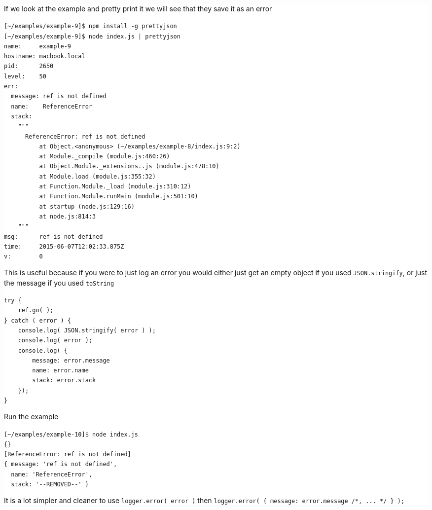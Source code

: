 If we look at the example and pretty print it we will see that they save it as an error

	[~/examples/example-9]$ npm install -g prettyjson
	[~/examples/example-9]$ node index.js | prettyjson
	name:     example-9
	hostname: macbook.local
	pid:      2650
	level:    50
	err: 
	  message: ref is not defined
	  name:    ReferenceError
	  stack: 
	    """
	      ReferenceError: ref is not defined
	          at Object.<anonymous> (~/examples/example-8/index.js:9:2)
	          at Module._compile (module.js:460:26)
	          at Object.Module._extensions..js (module.js:478:10)
	          at Module.load (module.js:355:32)
	          at Function.Module._load (module.js:310:12)
	          at Function.Module.runMain (module.js:501:10)
	          at startup (node.js:129:16)
	          at node.js:814:3
	    """
	msg:      ref is not defined
	time:     2015-06-07T12:02:33.875Z
	v:        0

This is useful because if you were to just log an error you would either just get an empty object if you used `JSON.stringify`, or just the message if you used `toString`

	try {
		ref.go( );
	} catch ( error ) {
		console.log( JSON.stringify( error ) );
		console.log( error );
		console.log( {
			message: error.message
			name: error.name
			stack: error.stack
		});
	}
 
 Run the example
	
	[~/examples/example-10]$ node index.js                                                                                                                                                               
	{}
	[ReferenceError: ref is not defined]
	{ message: 'ref is not defined',
	  name: 'ReferenceError',
	  stack: '--REMOVED--' }
	
It is a lot simpler and cleaner to use `logger.error( error )` then `logger.error( { message: error.message /*, ... */ } );`
